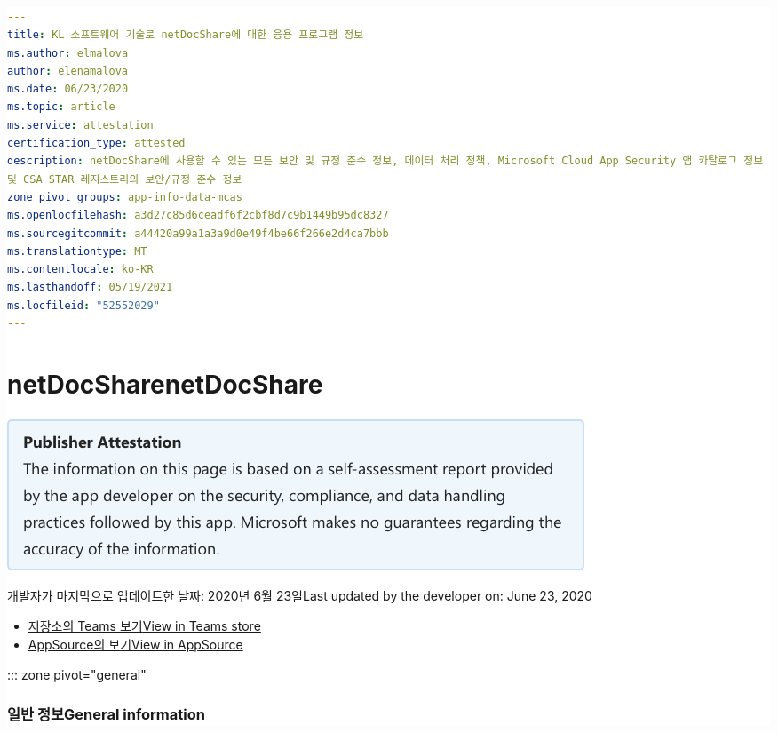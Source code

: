 ```yaml
---
title: KL 소프트웨어 기술로 netDocShare에 대한 응용 프로그램 정보
ms.author: elmalova
author: elenamalova
ms.date: 06/23/2020
ms.topic: article
ms.service: attestation
certification_type: attested
description: netDocShare에 사용할 수 있는 모든 보안 및 규정 준수 정보, 데이터 처리 정책, Microsoft Cloud App Security 앱 카탈로그 정보 및 CSA STAR 레지스트리의 보안/규정 준수 정보
zone_pivot_groups: app-info-data-mcas
ms.openlocfilehash: a3d27c85d6ceadf6f2cbf8d7c9b1449b95dc8327
ms.sourcegitcommit: a44420a99a1a3a9d0e49f4be66f266e2d4ca7bbb
ms.translationtype: MT
ms.contentlocale: ko-KR
ms.lasthandoff: 05/19/2021
ms.locfileid: "52552029"
---
```

# <a name="netdocshare"></a><span data-ttu-id="e2f5c-103">netDocShare</span><span class="sxs-lookup"><span data-stu-id="e2f5c-103">netDocShare</span></span>

<p></p>
<img alt="Publisher Attestation: The information on this page is based on a self-assessment report provided by the app developer on the security, compliance, and data handling practices followed by this app. Microsoft makes no guarantees regarding the accuracy of the information." src="../media/attested.png" width="650" />
<p><span data-ttu-id="e2f5c-104">개발자가 마지막으로 업데이트한 날짜: 2020년 6월 23일</span><span class="sxs-lookup"><span data-stu-id="e2f5c-104">Last updated by the developer on: June 23, 2020</span></span></p>

* <span data-ttu-id="e2f5c-105"><a href="https://teams.microsoft.com/l/app/f1a2add5-d007-4062-a10a-60f4ea29fdbc" target="_blank">저장소의 Teams 보기</a></span><span class="sxs-lookup"><span data-stu-id="e2f5c-105"><a href="https://teams.microsoft.com/l/app/f1a2add5-d007-4062-a10a-60f4ea29fdbc" target="_blank">View in Teams store</a></span></span>
* <span data-ttu-id="e2f5c-106"><a href="https://appsource.microsoft.com/product/office/WA200001619" target="_blank">AppSource의 보기</a></span><span class="sxs-lookup"><span data-stu-id="e2f5c-106"><a href="https://appsource.microsoft.com/product/office/WA200001619" target="_blank">View in AppSource</a></span></span>

::: zone pivot="general"

### <a name="general-information"></a><span data-ttu-id="e2f5c-107">일반 정보</span><span class="sxs-lookup"><span data-stu-id="e2f5c-107">General information</span></span>
